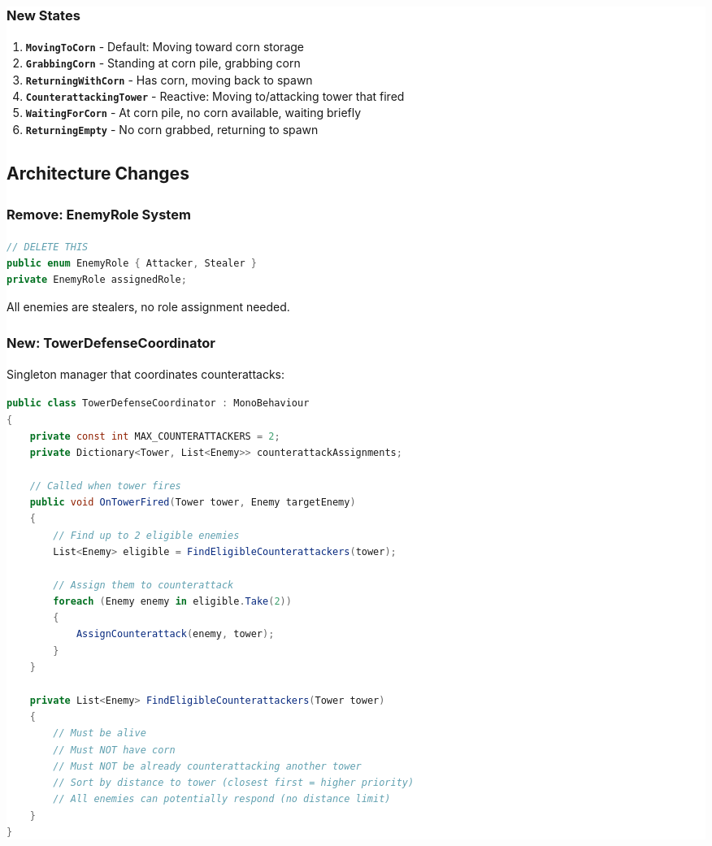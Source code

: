 ### New States
1. **`MovingToCorn`** - Default: Moving toward corn storage
2. **`GrabbingCorn`** - Standing at corn pile, grabbing corn
3. **`ReturningWithCorn`** - Has corn, moving back to spawn
4. **`CounterattackingTower`** - Reactive: Moving to/attacking tower that fired
5. **`WaitingForCorn`** - At corn pile, no corn available, waiting briefly
6. **`ReturningEmpty`** - No corn grabbed, returning to spawn

## Architecture Changes

### Remove: EnemyRole System
```csharp
// DELETE THIS
public enum EnemyRole { Attacker, Stealer }
private EnemyRole assignedRole;
```

All enemies are stealers, no role assignment needed.

### New: TowerDefenseCoordinator

Singleton manager that coordinates counterattacks:

```csharp
public class TowerDefenseCoordinator : MonoBehaviour
{
    private const int MAX_COUNTERATTACKERS = 2;
    private Dictionary<Tower, List<Enemy>> counterattackAssignments;
    
    // Called when tower fires
    public void OnTowerFired(Tower tower, Enemy targetEnemy)
    {
        // Find up to 2 eligible enemies
        List<Enemy> eligible = FindEligibleCounterattackers(tower);
        
        // Assign them to counterattack
        foreach (Enemy enemy in eligible.Take(2))
        {
            AssignCounterattack(enemy, tower);
        }
    }
    
    private List<Enemy> FindEligibleCounterattackers(Tower tower)
    {
        // Must be alive
        // Must NOT have corn
        // Must NOT be already counterattacking another tower
        // Sort by distance to tower (closest first = higher priority)
        // All enemies can potentially respond (no distance limit)
    }
}
```
